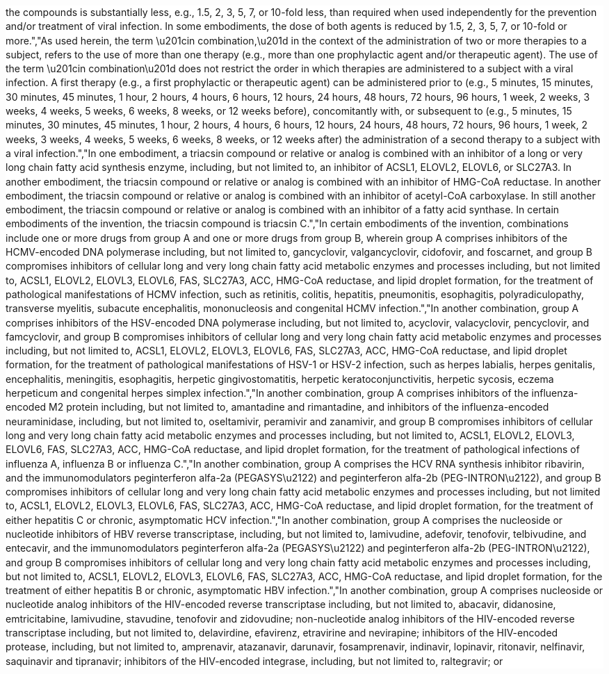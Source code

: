 the compounds is substantially less, e.g., 1.5, 2, 3, 5, 7, or 10-fold less, than required when used independently for the prevention and\/or treatment of viral infection. In some embodiments, the dose of both agents is reduced by 1.5, 2, 3, 5, 7, or 10-fold or more.","As used herein, the term \u201cin combination,\u201d in the context of the administration of two or more therapies to a subject, refers to the use of more than one therapy (e.g., more than one prophylactic agent and\/or therapeutic agent). The use of the term \u201cin combination\u201d does not restrict the order in which therapies are administered to a subject with a viral infection. A first therapy (e.g., a first prophylactic or therapeutic agent) can be administered prior to (e.g., 5 minutes, 15 minutes, 30 minutes, 45 minutes, 1 hour, 2 hours, 4 hours, 6 hours, 12 hours, 24 hours, 48 hours, 72 hours, 96 hours, 1 week, 2 weeks, 3 weeks, 4 weeks, 5 weeks, 6 weeks, 8 weeks, or 12 weeks before), concomitantly with, or subsequent to (e.g., 5 minutes, 15 minutes, 30 minutes, 45 minutes, 1 hour, 2 hours, 4 hours, 6 hours, 12 hours, 24 hours, 48 hours, 72 hours, 96 hours, 1 week, 2 weeks, 3 weeks, 4 weeks, 5 weeks, 6 weeks, 8 weeks, or 12 weeks after) the administration of a second therapy to a subject with a viral infection.","In one embodiment, a triacsin compound or relative or analog is combined with an inhibitor of a long or very long chain fatty acid synthesis enzyme, including, but not limited to, an inhibitor of ACSL1, ELOVL2, ELOVL6, or SLC27A3. In another embodiment, the triacsin compound or relative or analog is combined with an inhibitor of HMG-CoA reductase. In another embodiment, the triacsin compound or relative or analog is combined with an inhibitor of acetyl-CoA carboxylase. In still another embodiment, the triacsin compound or relative or analog is combined with an inhibitor of a fatty acid synthase. In certain embodiments of the invention, the triacsin compound is triacsin C.","In certain embodiments of the invention, combinations include one or more drugs from group A and one or more drugs from group B, wherein group A comprises inhibitors of the HCMV-encoded DNA polymerase including, but not limited to, gancyclovir, valgancyclovir, cidofovir, and foscarnet, and group B compromises inhibitors of cellular long and very long chain fatty acid metabolic enzymes and processes including, but not limited to, ACSL1, ELOVL2, ELOVL3, ELOVL6, FAS, SLC27A3, ACC, HMG-CoA reductase, and lipid droplet formation, for the treatment of pathological manifestations of HCMV infection, such as retinitis, colitis, hepatitis, pneumonitis, esophagitis, polyradiculopathy, transverse myelitis, subacute encephalitis, mononucleosis and congenital HCMV infection.","In another combination, group A comprises inhibitors of the HSV-encoded DNA polymerase including, but not limited to, acyclovir, valacyclovir, pencyclovir, and famcyclovir, and group B compromises inhibitors of cellular long and very long chain fatty acid metabolic enzymes and processes including, but not limited to, ACSL1, ELOVL2, ELOVL3, ELOVL6, FAS, SLC27A3, ACC, HMG-CoA reductase, and lipid droplet formation, for the treatment of pathological manifestations of HSV-1 or HSV-2 infection, such as herpes labialis, herpes genitalis, encephalitis, meningitis, esophagitis, herpetic gingivostomatitis, herpetic keratoconjunctivitis, herpetic sycosis, eczema herpeticum and congenital herpes simplex infection.","In another combination, group A comprises inhibitors of the influenza-encoded M2 protein including, but not limited to, amantadine and rimantadine, and inhibitors of the influenza-encoded neuraminidase, including, but not limited to, oseltamivir, peramivir and zanamivir, and group B compromises inhibitors of cellular long and very long chain fatty acid metabolic enzymes and processes including, but not limited to, ACSL1, ELOVL2, ELOVL3, ELOVL6, FAS, SLC27A3, ACC, HMG-CoA reductase, and lipid droplet formation, for the treatment of pathological infections of influenza A, influenza B or influenza C.","In another combination, group A comprises the HCV RNA synthesis inhibitor ribavirin, and the immunomodulators peginterferon alfa-2a (PEGASYS\u2122) and peginterferon alfa-2b (PEG-INTRON\u2122), and group B compromises inhibitors of cellular long and very long chain fatty acid metabolic enzymes and processes including, but not limited to, ACSL1, ELOVL2, ELOVL3, ELOVL6, FAS, SLC27A3, ACC, HMG-CoA reductase, and lipid droplet formation, for the treatment of either hepatitis C or chronic, asymptomatic HCV infection.","In another combination, group A comprises the nucleoside or nucleotide inhibitors of HBV reverse transcriptase, including, but not limited to, lamivudine, adefovir, tenofovir, telbivudine, and entecavir, and the immunomodulators peginterferon alfa-2a (PEGASYS\u2122) and peginterferon alfa-2b (PEG-INTRON\u2122), and group B compromises inhibitors of cellular long and very long chain fatty acid metabolic enzymes and processes including, but not limited to, ACSL1, ELOVL2, ELOVL3, ELOVL6, FAS, SLC27A3, ACC, HMG-CoA reductase, and lipid droplet formation, for the treatment of either hepatitis B or chronic, asymptomatic HBV infection.","In another combination, group A comprises nucleoside or nucleotide analog inhibitors of the HIV-encoded reverse transcriptase including, but not limited to, abacavir, didanosine, emtricitabine, lamivudine, stavudine, tenofovir and zidovudine; non-nucleotide analog inhibitors of the HIV-encoded reverse transcriptase including, but not limited to, delavirdine, efavirenz, etravirine and nevirapine; inhibitors of the HIV-encoded protease, including, but not limited to, amprenavir, atazanavir, darunavir, fosamprenavir, indinavir, lopinavir, ritonavir, nelfinavir, saquinavir and tipranavir; inhibitors of the HIV-encoded integrase, including, but not limited to, raltegravir; or